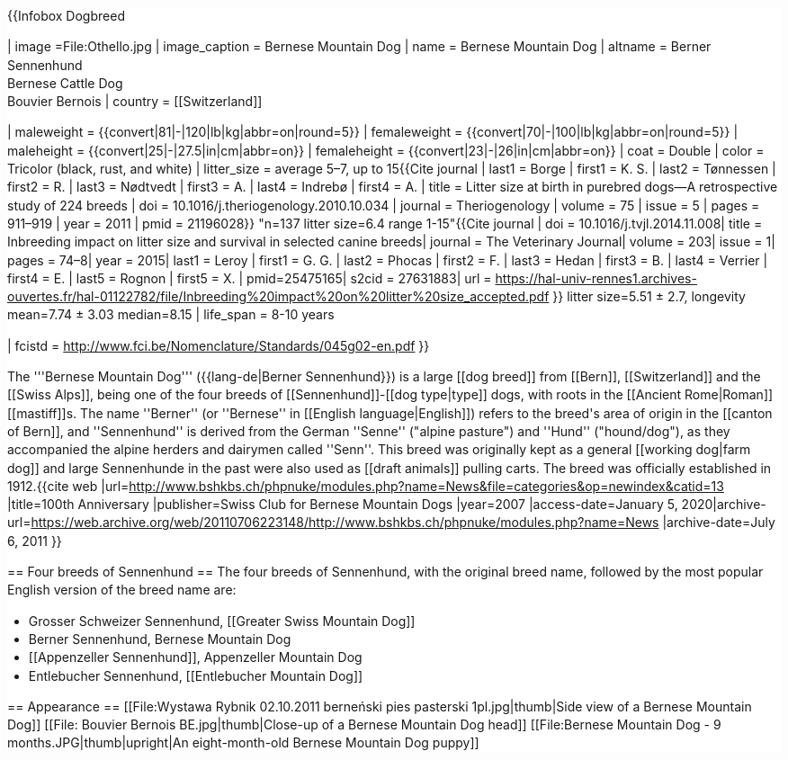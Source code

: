 {{Infobox Dogbreed


| image =File:Othello.jpg 
| image_caption = Bernese Mountain Dog
| name = Bernese Mountain Dog
| altname =  Berner Sennenhund<br />Bernese Cattle Dog<br/>Bouvier Bernois
| country = [[Switzerland]]
 
| maleweight = {{convert|81|-|120|lb|kg|abbr=on|round=5}}
| femaleweight = {{convert|70|-|100|lb|kg|abbr=on|round=5}}
| maleheight = {{convert|25|-|27.5|in|cm|abbr=on}}
| femaleheight = {{convert|23|-|26|in|cm|abbr=on}}
| coat = Double
| color = Tricolor (black, rust, and white)
| litter_size = average 5–7, up to 15<ref>{{Cite journal | last1 = Borge | first1 = K. S. | last2 = Tønnessen | first2 = R. | last3 = Nødtvedt | first3 = A. | last4 = Indrebø | first4 = A. | title = Litter size at birth in purebred dogs—A retrospective study of 224 breeds | doi = 10.1016/j.theriogenology.2010.10.034 | journal = Theriogenology | volume = 75 | issue = 5 | pages = 911–919 | year = 2011 | pmid =  21196028}} "n=137 litter size=6.4 range 1-15"</ref><ref name="Leroy">{{Cite journal | doi = 10.1016/j.tvjl.2014.11.008| title = Inbreeding impact on litter size and survival in selected canine breeds| journal = The Veterinary Journal| volume = 203| issue = 1| pages = 74–8| year = 2015| last1 = Leroy | first1 = G. G. | last2 = Phocas | first2 = F. | last3 = Hedan | first3 = B. | last4 = Verrier | first4 = E. | last5 = Rognon | first5 = X. | pmid=25475165| s2cid = 27631883| url = https://hal-univ-rennes1.archives-ouvertes.fr/hal-01122782/file/Inbreeding%20impact%20on%20litter%20size_accepted.pdf }} litter size=5.51 ± 2.7, longevity mean=7.74 ± 3.03 median=8.15</ref> 
| life_span = 8-10 years

| fcistd = http://www.fci.be/Nomenclature/Standards/045g02-en.pdf
}}

The '''Bernese Mountain Dog''' ({{lang-de|Berner Sennenhund}}) is a large [[dog breed]] from [[Bern]], [[Switzerland]] and the [[Swiss Alps]], being one of the four breeds of [[Sennenhund]]-[[dog type|type]] dogs, with roots in the [[Ancient Rome|Roman]] [[mastiff]]s. The name ''Berner'' (or ''Bernese'' in [[English language|English]]) refers to the breed's area of origin in the [[canton of Bern]], and ''Sennenhund'' is derived from the German ''Senne'' ("alpine pasture") and ''Hund'' ("hound/dog"), as they accompanied the alpine herders and dairymen called ''Senn''. This breed was originally kept as a general [[working dog|farm dog]] and large Sennenhunde in the past were also used as [[draft animals]] pulling carts. The breed was officially established in 1912.<ref>{{cite web |url=http://www.bshkbs.ch/phpnuke/modules.php?name=News&file=categories&op=newindex&catid=13 |title=100th Anniversary |publisher=Swiss Club for Bernese Mountain Dogs |year=2007 |access-date=January 5, 2020|archive-url=https://web.archive.org/web/20110706223148/http://www.bshkbs.ch/phpnuke/modules.php?name=News |archive-date=July 6, 2011 }}</ref>

== Four breeds of Sennenhund ==
The four breeds of Sennenhund, with the original breed name, followed by the most popular English version of the breed name are:

* Grosser Schweizer Sennenhund, [[Greater Swiss Mountain Dog]]
* Berner Sennenhund, Bernese Mountain Dog
* [[Appenzeller Sennenhund]], Appenzeller Mountain Dog
* Entlebucher Sennenhund, [[Entlebucher Mountain Dog]]

== Appearance ==
[[File:Wystawa Rybnik 02.10.2011 berneński pies pasterski 1pl.jpg|thumb|Side view of a Bernese Mountain Dog]]
[[File: Bouvier Bernois BE.jpg|thumb|Close-up of a Bernese Mountain Dog head]]
[[File:Bernese Mountain Dog - 9 months.JPG|thumb|upright|An eight-month-old Bernese Mountain Dog puppy]]
